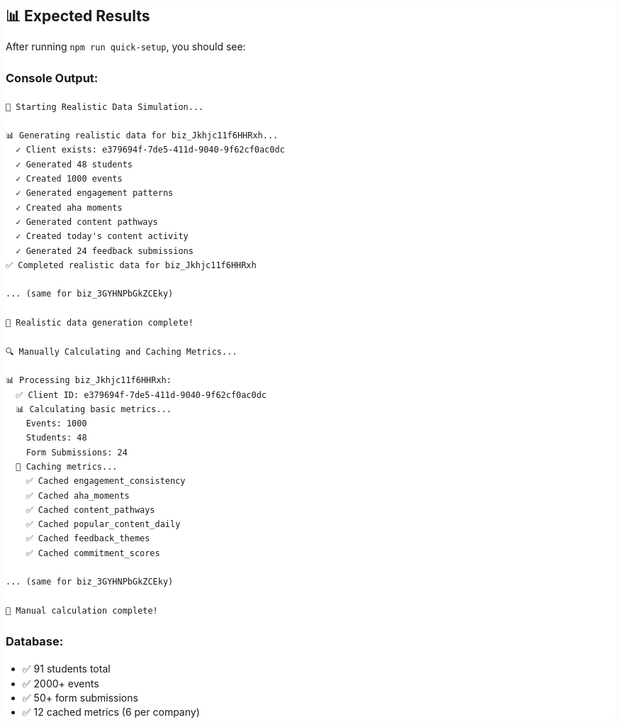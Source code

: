 
## **📊 Expected Results**

After running `npm run quick-setup`, you should see:

### **Console Output**:
```
🚀 Starting Realistic Data Simulation...

📊 Generating realistic data for biz_Jkhjc11f6HHRxh...
  ✓ Client exists: e379694f-7de5-411d-9040-9f62cf0ac0dc
  ✓ Generated 48 students
  ✓ Created 1000 events
  ✓ Generated engagement patterns
  ✓ Created aha moments
  ✓ Generated content pathways
  ✓ Created today's content activity
  ✓ Generated 24 feedback submissions
✅ Completed realistic data for biz_Jkhjc11f6HHRxh

... (same for biz_3GYHNPbGkZCEky)

🎉 Realistic data generation complete!

🔍 Manually Calculating and Caching Metrics...

📊 Processing biz_Jkhjc11f6HHRxh:
  ✅ Client ID: e379694f-7de5-411d-9040-9f62cf0ac0dc
  📊 Calculating basic metrics...
    Events: 1000
    Students: 48
    Form Submissions: 24
  💾 Caching metrics...
    ✅ Cached engagement_consistency
    ✅ Cached aha_moments
    ✅ Cached content_pathways
    ✅ Cached popular_content_daily
    ✅ Cached feedback_themes
    ✅ Cached commitment_scores

... (same for biz_3GYHNPbGkZCEky)

🎯 Manual calculation complete!
```

### **Database**:
- ✅ 91 students total
- ✅ 2000+ events
- ✅ 50+ form submissions
- ✅ 12 cached metrics (6 per company)
